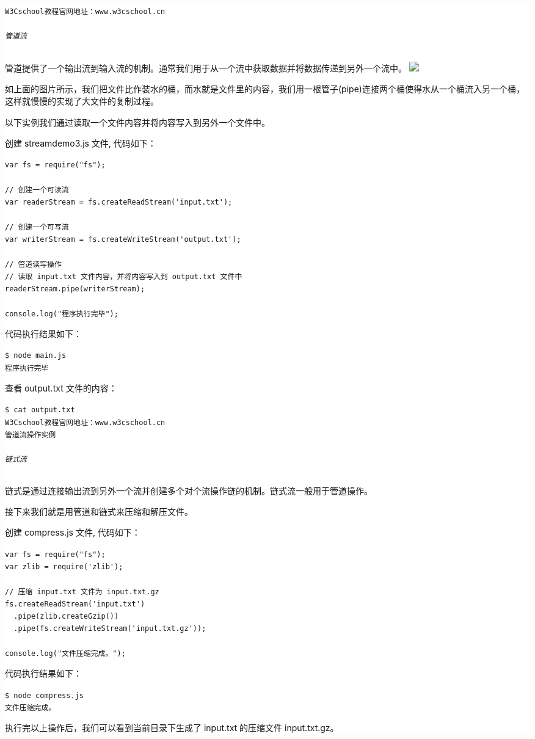 ```
W3Cschool教程官网地址：www.w3cschool.cn
```
###### `管道流`

管道提供了一个输出流到输入流的机制。通常我们用于从一个流中获取数据并将数据传递到另外一个流中。
![](https://user-gold-cdn.xitu.io/2019/8/13/16c8b71cf5e53c17?w=397&h=398&f=png&s=13115)

如上面的图片所示，我们把文件比作装水的桶，而水就是文件里的内容，我们用一根管子(pipe)连接两个桶使得水从一个桶流入另一个桶，这样就慢慢的实现了大文件的复制过程。

以下实例我们通过读取一个文件内容并将内容写入到另外一个文件中。

创建 streamdemo3.js 文件, 代码如下：
```
var fs = require("fs");

// 创建一个可读流
var readerStream = fs.createReadStream('input.txt');

// 创建一个可写流
var writerStream = fs.createWriteStream('output.txt');

// 管道读写操作
// 读取 input.txt 文件内容，并将内容写入到 output.txt 文件中
readerStream.pipe(writerStream);

console.log("程序执行完毕");
```
代码执行结果如下：
```
$ node main.js
程序执行完毕
```
查看 output.txt 文件的内容：
```
$ cat output.txt
W3Cschool教程官网地址：www.w3cschool.cn
管道流操作实例
```

###### `链式流`

链式是通过连接输出流到另外一个流并创建多个对个流操作链的机制。链式流一般用于管道操作。

接下来我们就是用管道和链式来压缩和解压文件。

创建 compress.js 文件, 代码如下：
```
var fs = require("fs");
var zlib = require('zlib');

// 压缩 input.txt 文件为 input.txt.gz
fs.createReadStream('input.txt')
  .pipe(zlib.createGzip())
  .pipe(fs.createWriteStream('input.txt.gz'));

console.log("文件压缩完成。");
```
代码执行结果如下：
```
$ node compress.js
文件压缩完成。
```
执行完以上操作后，我们可以看到当前目录下生成了 input.txt 的压缩文件 input.txt.gz。
